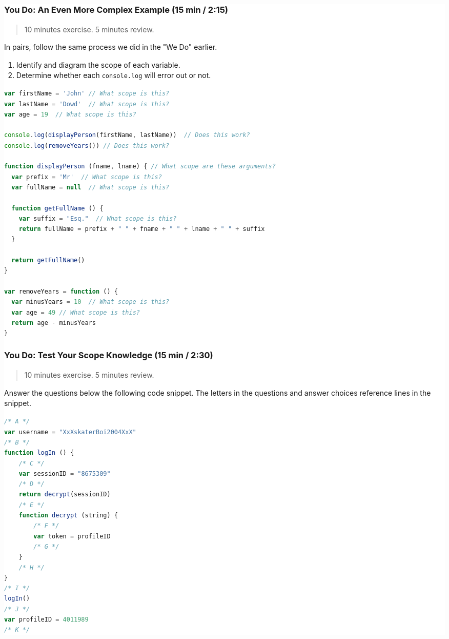 ### You Do: An Even More Complex Example (15 min / 2:15)

> 10 minutes exercise. 5 minutes review.

In pairs, follow the same process we did in the "We Do" earlier.
  1. Identify and diagram the scope of each variable.  
  2. Determine whether each `console.log` will error out or not.

```javascript
var firstName = 'John' // What scope is this?
var lastName = 'Dowd'  // What scope is this?
var age = 19  // What scope is this?

console.log(displayPerson(firstName, lastName))  // Does this work?
console.log(removeYears()) // Does this work?

function displayPerson (fname, lname) { // What scope are these arguments?
  var prefix = 'Mr'  // What scope is this?
  var fullName = null  // What scope is this?

  function getFullName () {
    var suffix = "Esq."  // What scope is this?
    return fullName = prefix + " " + fname + " " + lname + " " + suffix
  }

  return getFullName()
}

var removeYears = function () {
  var minusYears = 10  // What scope is this?
  var age = 49 // What scope is this?
  return age - minusYears
}
```

### You Do: Test Your Scope Knowledge (15 min / 2:30)

> 10 minutes exercise. 5 minutes review.

Answer the questions below the following code snippet. The letters in the questions and answer choices reference lines in the snippet.

```js
/* A */
var username = "XxXskaterBoi2004XxX"
/* B */
function logIn () {
    /* C */
    var sessionID = "8675309"
    /* D */
    return decrypt(sessionID)
    /* E */
    function decrypt (string) {
        /* F */
        var token = profileID
        /* G */
    }
    /* H */
}
/* I */
logIn()
/* J */
var profileID = 4011989
/* K */
```
